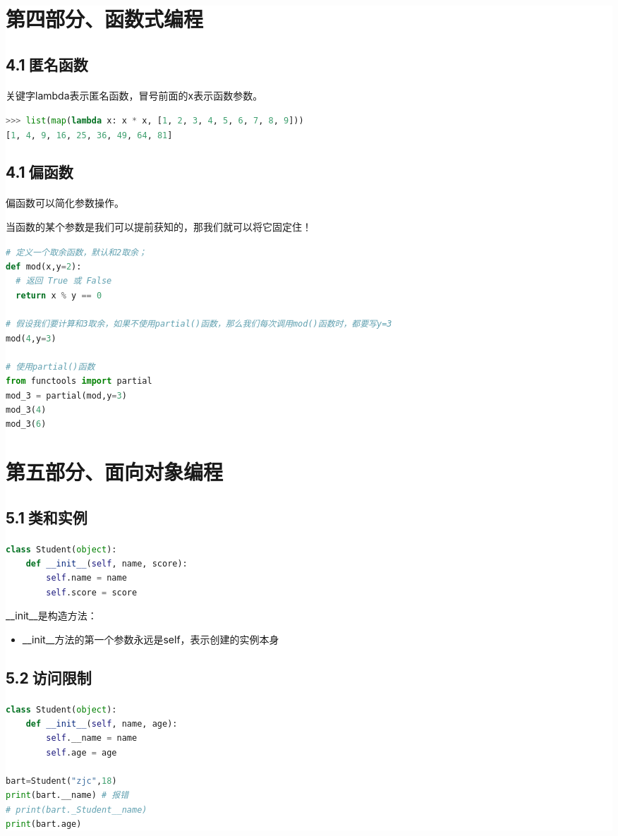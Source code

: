 # 第四部分、函数式编程
## 4.1 匿名函数

关键字lambda表示匿名函数，冒号前面的x表示函数参数。

```python
>>> list(map(lambda x: x * x, [1, 2, 3, 4, 5, 6, 7, 8, 9]))
[1, 4, 9, 16, 25, 36, 49, 64, 81]
```

## 4.1 偏函数

偏函数可以简化参数操作。

当函数的某个参数是我们可以提前获知的，那我们就可以将它固定住！

```python
# 定义一个取余函数，默认和2取余；
def mod(x,y=2):
  # 返回 True 或 False
  return x % y == 0

# 假设我们要计算和3取余，如果不使用partial()函数，那么我们每次调用mod()函数时，都要写y=3
mod(4,y=3)

# 使用partial()函数
from functools import partial
mod_3 = partial(mod,y=3)
mod_3(4)
mod_3(6)
```

# 第五部分、面向对象编程

## 5.1 类和实例

```python
class Student(object):
    def __init__(self, name, score):
        self.name = name
        self.score = score
```

__init__是构造方法：

- __init__方法的第一个参数永远是self，表示创建的实例本身

## 5.2 访问限制

```python
class Student(object):
    def __init__(self, name, age):
        self.__name = name
        self.age = age
    
bart=Student("zjc",18)
print(bart.__name) # 报错
# print(bart._Student__name)
print(bart.age)
```
